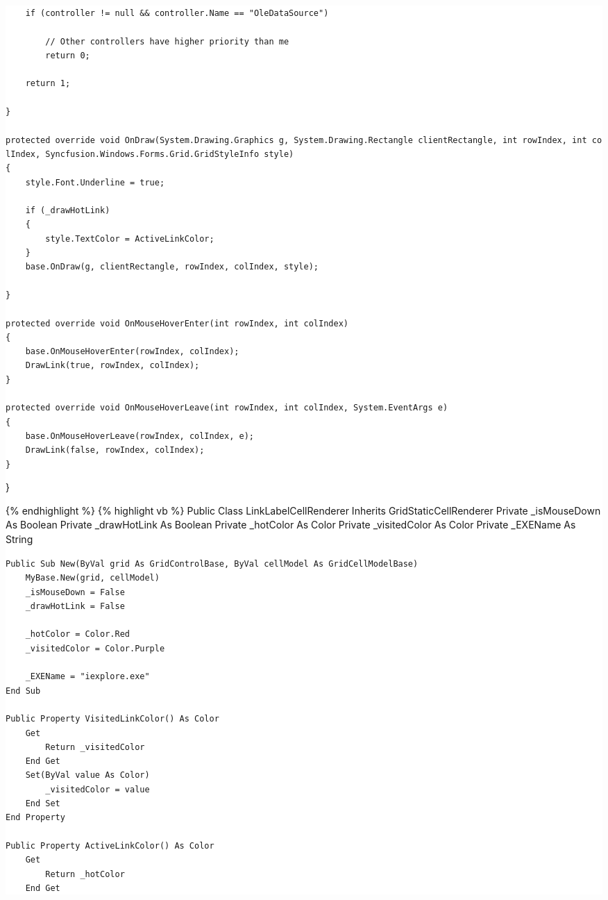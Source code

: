 
        if (controller != null && controller.Name == "OleDataSource")

            // Other controllers have higher priority than me
            return 0;

        return 1;

    }

    protected override void OnDraw(System.Drawing.Graphics g, System.Drawing.Rectangle clientRectangle, int rowIndex, int colIndex, Syncfusion.Windows.Forms.Grid.GridStyleInfo style)
    {
        style.Font.Underline = true;

        if (_drawHotLink)
        {
            style.TextColor = ActiveLinkColor;
        }
        base.OnDraw(g, clientRectangle, rowIndex, colIndex, style);

    }

    protected override void OnMouseHoverEnter(int rowIndex, int colIndex)
    {
        base.OnMouseHoverEnter(rowIndex, colIndex);
        DrawLink(true, rowIndex, colIndex);
    }

    protected override void OnMouseHoverLeave(int rowIndex, int colIndex, System.EventArgs e)
    {
        base.OnMouseHoverLeave(rowIndex, colIndex, e);
        DrawLink(false, rowIndex, colIndex);
    }

}

{% endhighlight %}
{% highlight vb %}
Public Class LinkLabelCellRenderer
    Inherits GridStaticCellRenderer
    Private _isMouseDown As Boolean
    Private _drawHotLink As Boolean
    Private _hotColor As Color
    Private _visitedColor As Color
    Private _EXEName As String

    Public Sub New(ByVal grid As GridControlBase, ByVal cellModel As GridCellModelBase)
        MyBase.New(grid, cellModel)
        _isMouseDown = False
        _drawHotLink = False

        _hotColor = Color.Red
        _visitedColor = Color.Purple

        _EXEName = "iexplore.exe"
    End Sub

    Public Property VisitedLinkColor() As Color
        Get
            Return _visitedColor
        End Get
        Set(ByVal value As Color)
            _visitedColor = value
        End Set
    End Property

    Public Property ActiveLinkColor() As Color
        Get
            Return _hotColor
        End Get